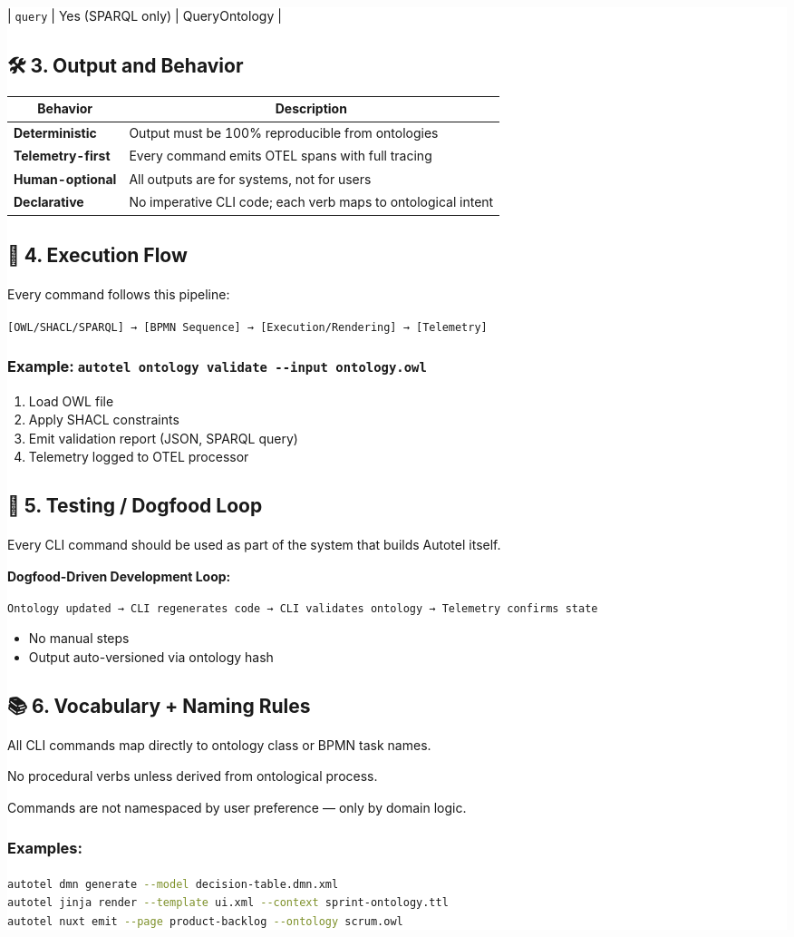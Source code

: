 | `query` | Yes (SPARQL only) | QueryOntology |

## 🛠 3. Output and Behavior

| Behavior | Description |
|----------|-------------|
| **Deterministic** | Output must be 100% reproducible from ontologies |
| **Telemetry-first** | Every command emits OTEL spans with full tracing |
| **Human-optional** | All outputs are for systems, not for users |
| **Declarative** | No imperative CLI code; each verb maps to ontological intent |

## 🔄 4. Execution Flow

Every command follows this pipeline:

```
[OWL/SHACL/SPARQL] → [BPMN Sequence] → [Execution/Rendering] → [Telemetry]
```

### Example: `autotel ontology validate --input ontology.owl`

1. Load OWL file
2. Apply SHACL constraints  
3. Emit validation report (JSON, SPARQL query)
4. Telemetry logged to OTEL processor

## 🧪 5. Testing / Dogfood Loop

Every CLI command should be used as part of the system that builds Autotel itself.

**Dogfood-Driven Development Loop:**
```
Ontology updated → CLI regenerates code → CLI validates ontology → Telemetry confirms state
```

- No manual steps
- Output auto-versioned via ontology hash

## 📚 6. Vocabulary + Naming Rules

All CLI commands map directly to ontology class or BPMN task names.

No procedural verbs unless derived from ontological process.

Commands are not namespaced by user preference — only by domain logic.

### Examples:
```bash
autotel dmn generate --model decision-table.dmn.xml
autotel jinja render --template ui.xml --context sprint-ontology.ttl  
autotel nuxt emit --page product-backlog --ontology scrum.owl
```
